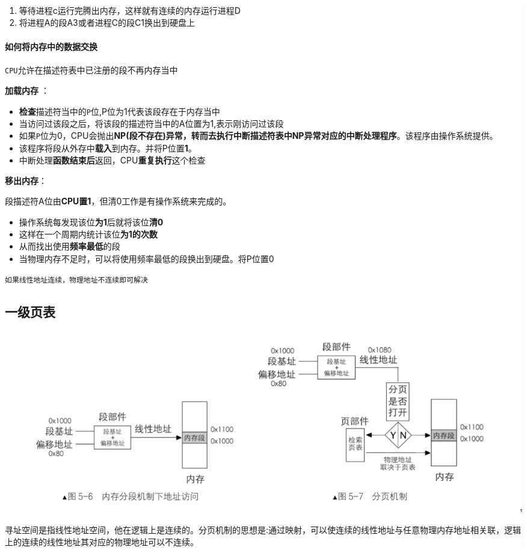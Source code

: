 1. 等待进程c运行完腾出内存，这样就有连续的内存运行进程D
2. 将进程A的段A3或者进程C的段C1换出到硬盘上

#### 如何将内存中的数据交换

`CPU`允许在描述符表中已注册的段不再内存当中

**加载内存** ：

* **检查**描述符当中的`P`位,P位为1代表该段存在于内存当中
* 当访问过该段之后，将该段的描述符当中的A位置为1,表示刚访问过该段
* 如果`P`位为0，CPU会抛出**NP(段不存在)**异常，转而去**执行中断描述符表中NP异常对应的中断处理程序**。该程序由操作系统提供。
* 该程序将段从外存中**载入**到内存。并将P位置**1**。
* 中断处理**函数结束后**返回，CPU**重复执行**这个检查

**移出内存**：

​	段描述符A位由**CPU置1**，但清0工作是有操作系统来完成的。

* 操作系统每发现该位**为1**后就将该位**清0**
* 这样在一个周期内统计该位**为1的次数**
* 从而找出使用**频率最低**的段
* 当物理内存不足时，可以将使用频率最低的段换出到硬盘。将P位置0

`如果线性地址连续，物理地址不连续即可解决`

## 一级页表

![image-20241125195803358](https://raw.githubusercontent.com/SIMple-lives/future_os/main/img/image-20241125195803358.png)

寻址空间是指线性地址空间，他在逻辑上是连续的。分页机制的思想是:通过映射，可以使连续的线性地址与任意物理内存地址相关联，逻辑上的连续的线性地址其对应的物理地址可以不连续。
